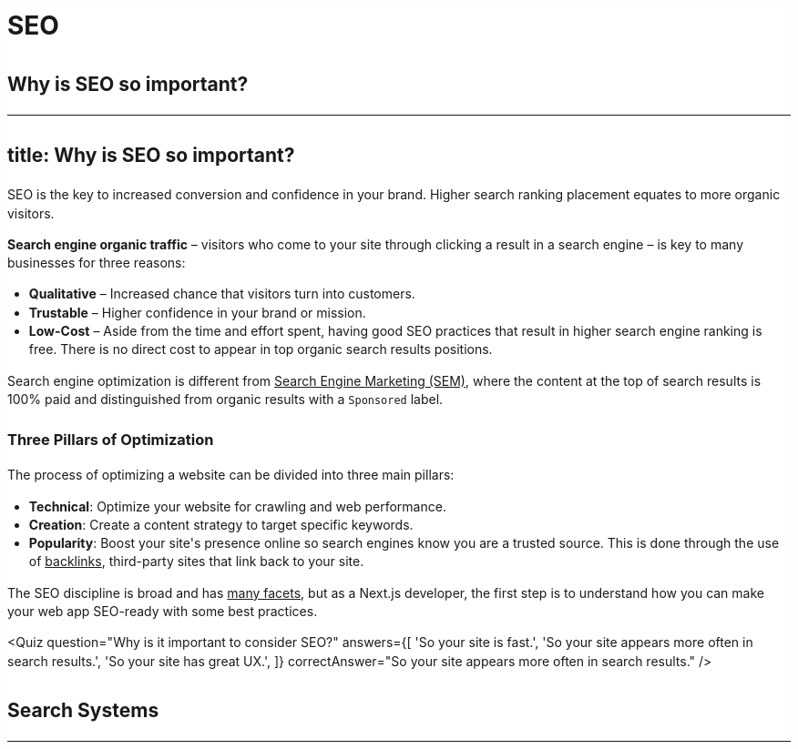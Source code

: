 # SEO




## Why is SEO so important?

---
title: Why is SEO so important?
---

SEO is the key to increased conversion and confidence in your brand. Higher search ranking placement equates to more organic visitors.

**Search engine organic traffic** – visitors who come to your site through clicking a result in a search engine – is key to many businesses for three reasons:

- **Qualitative** – Increased chance that visitors turn into customers.
- **Trustable** – Higher confidence in your brand or mission.
- **Low-Cost** – Aside from the time and effort spent, having good SEO
  practices that result in higher search engine ranking is free. There is no
  direct cost to appear in top organic search results positions.

Search engine optimization is different from [Search Engine Marketing (SEM)](https://learndigital.withgoogle.com/digitalgarage/course/promote-business-online/lesson/54), where the content at the top of search results is 100% paid and distinguished from organic results with a `Sponsored` label.

### Three Pillars of Optimization

The process of optimizing a website can be divided into three main pillars:

- **Technical**: Optimize your website for crawling and web performance.
- **Creation**: Create a content strategy to target specific keywords.
- **Popularity**: Boost your site's presence online so search engines know you are a trusted source. This is done through the use of [backlinks](https://moz.com/learn/seo/backlinks), third-party sites that link back to your site.

The SEO discipline is broad and has [many facets](https://learningseo.io/), but as a Next.js developer, the first step is to understand how you can make your web app SEO-ready with some best practices.

<Quiz
  question="Why is it important to consider SEO?"
  answers={[
    'So your site is fast.',
    'So your site appears more often in search results.',
    'So your site has great UX.',
  ]}
  correctAnswer="So your site appears more often in search results."
/>



## Search Systems

---